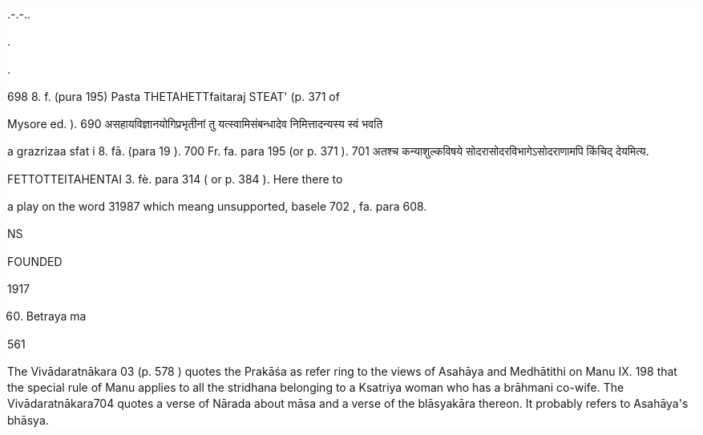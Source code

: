 







 

.-.-.. 



. 



. 

698 8. f. (pura 195) Pasta THETAHETTfaitaraj STEAT' (p. 371 of 

Mysore ed. ). 690 असहायविज्ञानयोगिप्रभृतीनां तु यत्स्वामिसंबन्धादेव निमित्तादन्यस्य स्वं भवति 

a grazrizaa sfat i 8. fā. (para 19 ). 700 Fr. fa. para 195 (or p. 371 ). 701 अतश्च कन्याशुल्कविषये सोदरासोदरविभागेऽसोदराणामपि किंचिद् देयमित्य. 

FETTOTTEITAHENTAI 3. fè. para 314 ( or p. 384 ). Here there to 

a play on the word 31987 which meang unsupported, basele 702 , fa. para 608. 

NS 

FOUNDED 

1917 

60. Betraya ma 

561 

The Vivādaratnākara 03 (p. 578 ) quotes the Prakāśa as refer ring to the views of Asahāya and Medhātithi on Manu IX. 198 that the special rule of Manu applies to all the stridhana belonging to a Ksatriya woman who has a brāhmani co-wife. The Vivādaratnākara704 quotes a verse of Nārada about māsa and a verse of the blāsyakāra thereon. It probably refers to Asahāya's bhāsya. 
